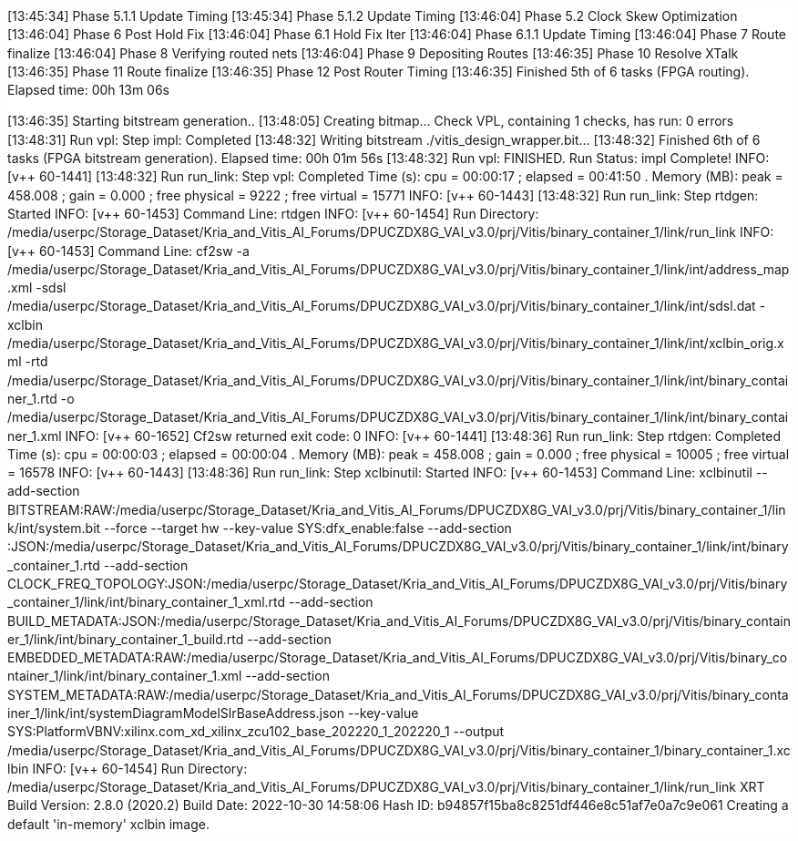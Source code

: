 [13:45:34] Phase 5.1.1 Update Timing
[13:45:34] Phase 5.1.2 Update Timing
[13:46:04] Phase 5.2 Clock Skew Optimization
[13:46:04] Phase 6 Post Hold Fix
[13:46:04] Phase 6.1 Hold Fix Iter
[13:46:04] Phase 6.1.1 Update Timing
[13:46:04] Phase 7 Route finalize
[13:46:04] Phase 8 Verifying routed nets
[13:46:04] Phase 9 Depositing Routes
[13:46:35] Phase 10 Resolve XTalk
[13:46:35] Phase 11 Route finalize
[13:46:35] Phase 12 Post Router Timing
[13:46:35] Finished 5th of 6 tasks (FPGA routing). Elapsed time: 00h 13m 06s 

[13:46:35] Starting bitstream generation..
[13:48:05] Creating bitmap...
Check VPL, containing 1 checks, has run: 0 errors
[13:48:31] Run vpl: Step impl: Completed
[13:48:32] Writing bitstream ./vitis_design_wrapper.bit...
[13:48:32] Finished 6th of 6 tasks (FPGA bitstream generation). Elapsed time: 00h 01m 56s 
[13:48:32] Run vpl: FINISHED. Run Status: impl Complete!
INFO: [v++ 60-1441] [13:48:32] Run run_link: Step vpl: Completed
Time (s): cpu = 00:00:17 ; elapsed = 00:41:50 . Memory (MB): peak = 458.008 ; gain = 0.000 ; free physical = 9222 ; free virtual = 15771
INFO: [v++ 60-1443] [13:48:32] Run run_link: Step rtdgen: Started
INFO: [v++ 60-1453] Command Line: rtdgen
INFO: [v++ 60-1454] Run Directory: /media/userpc/Storage_Dataset/Kria_and_Vitis_AI_Forums/DPUCZDX8G_VAI_v3.0/prj/Vitis/binary_container_1/link/run_link
INFO: [v++ 60-1453] Command Line: cf2sw -a /media/userpc/Storage_Dataset/Kria_and_Vitis_AI_Forums/DPUCZDX8G_VAI_v3.0/prj/Vitis/binary_container_1/link/int/address_map.xml -sdsl /media/userpc/Storage_Dataset/Kria_and_Vitis_AI_Forums/DPUCZDX8G_VAI_v3.0/prj/Vitis/binary_container_1/link/int/sdsl.dat -xclbin /media/userpc/Storage_Dataset/Kria_and_Vitis_AI_Forums/DPUCZDX8G_VAI_v3.0/prj/Vitis/binary_container_1/link/int/xclbin_orig.xml -rtd /media/userpc/Storage_Dataset/Kria_and_Vitis_AI_Forums/DPUCZDX8G_VAI_v3.0/prj/Vitis/binary_container_1/link/int/binary_container_1.rtd -o /media/userpc/Storage_Dataset/Kria_and_Vitis_AI_Forums/DPUCZDX8G_VAI_v3.0/prj/Vitis/binary_container_1/link/int/binary_container_1.xml
INFO: [v++ 60-1652] Cf2sw returned exit code: 0
INFO: [v++ 60-1441] [13:48:36] Run run_link: Step rtdgen: Completed
Time (s): cpu = 00:00:03 ; elapsed = 00:00:04 . Memory (MB): peak = 458.008 ; gain = 0.000 ; free physical = 10005 ; free virtual = 16578
INFO: [v++ 60-1443] [13:48:36] Run run_link: Step xclbinutil: Started
INFO: [v++ 60-1453] Command Line: xclbinutil --add-section BITSTREAM:RAW:/media/userpc/Storage_Dataset/Kria_and_Vitis_AI_Forums/DPUCZDX8G_VAI_v3.0/prj/Vitis/binary_container_1/link/int/system.bit --force --target hw --key-value SYS:dfx_enable:false --add-section :JSON:/media/userpc/Storage_Dataset/Kria_and_Vitis_AI_Forums/DPUCZDX8G_VAI_v3.0/prj/Vitis/binary_container_1/link/int/binary_container_1.rtd --add-section CLOCK_FREQ_TOPOLOGY:JSON:/media/userpc/Storage_Dataset/Kria_and_Vitis_AI_Forums/DPUCZDX8G_VAI_v3.0/prj/Vitis/binary_container_1/link/int/binary_container_1_xml.rtd --add-section BUILD_METADATA:JSON:/media/userpc/Storage_Dataset/Kria_and_Vitis_AI_Forums/DPUCZDX8G_VAI_v3.0/prj/Vitis/binary_container_1/link/int/binary_container_1_build.rtd --add-section EMBEDDED_METADATA:RAW:/media/userpc/Storage_Dataset/Kria_and_Vitis_AI_Forums/DPUCZDX8G_VAI_v3.0/prj/Vitis/binary_container_1/link/int/binary_container_1.xml --add-section SYSTEM_METADATA:RAW:/media/userpc/Storage_Dataset/Kria_and_Vitis_AI_Forums/DPUCZDX8G_VAI_v3.0/prj/Vitis/binary_container_1/link/int/systemDiagramModelSlrBaseAddress.json --key-value SYS:PlatformVBNV:xilinx.com_xd_xilinx_zcu102_base_202220_1_202220_1 --output /media/userpc/Storage_Dataset/Kria_and_Vitis_AI_Forums/DPUCZDX8G_VAI_v3.0/prj/Vitis/binary_container_1/binary_container_1.xclbin
INFO: [v++ 60-1454] Run Directory: /media/userpc/Storage_Dataset/Kria_and_Vitis_AI_Forums/DPUCZDX8G_VAI_v3.0/prj/Vitis/binary_container_1/link/run_link
XRT Build Version: 2.8.0 (2020.2)
       Build Date: 2022-10-30 14:58:06
          Hash ID: b94857f15ba8c8251df446e8c51af7e0a7c9e061
Creating a default 'in-memory' xclbin image.
